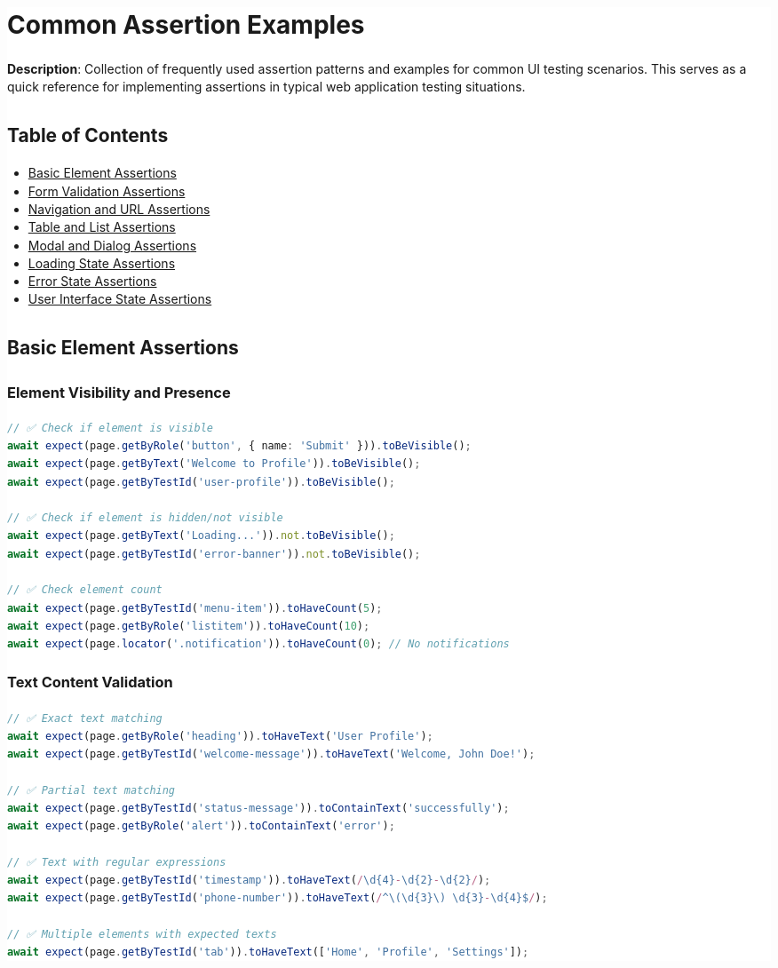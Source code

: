 # Common Assertion Examples

**Description**: Collection of frequently used assertion patterns and examples for common UI testing scenarios. This serves as a quick reference for implementing assertions in typical web application testing situations.

## Table of Contents

- [Basic Element Assertions](#basic-element-assertions)
- [Form Validation Assertions](#form-validation-assertions)
- [Navigation and URL Assertions](#navigation-and-url-assertions)
- [Table and List Assertions](#table-and-list-assertions)
- [Modal and Dialog Assertions](#modal-and-dialog-assertions)
- [Loading State Assertions](#loading-state-assertions)
- [Error State Assertions](#error-state-assertions)
- [User Interface State Assertions](#user-interface-state-assertions)

## Basic Element Assertions

### Element Visibility and Presence

```typescript
// ✅ Check if element is visible
await expect(page.getByRole('button', { name: 'Submit' })).toBeVisible();
await expect(page.getByText('Welcome to Profile')).toBeVisible();
await expect(page.getByTestId('user-profile')).toBeVisible();

// ✅ Check if element is hidden/not visible
await expect(page.getByText('Loading...')).not.toBeVisible();
await expect(page.getByTestId('error-banner')).not.toBeVisible();

// ✅ Check element count
await expect(page.getByTestId('menu-item')).toHaveCount(5);
await expect(page.getByRole('listitem')).toHaveCount(10);
await expect(page.locator('.notification')).toHaveCount(0); // No notifications
```

### Text Content Validation

```typescript
// ✅ Exact text matching
await expect(page.getByRole('heading')).toHaveText('User Profile');
await expect(page.getByTestId('welcome-message')).toHaveText('Welcome, John Doe!');

// ✅ Partial text matching
await expect(page.getByTestId('status-message')).toContainText('successfully');
await expect(page.getByRole('alert')).toContainText('error');

// ✅ Text with regular expressions
await expect(page.getByTestId('timestamp')).toHaveText(/\d{4}-\d{2}-\d{2}/);
await expect(page.getByTestId('phone-number')).toHaveText(/^\(\d{3}\) \d{3}-\d{4}$/);

// ✅ Multiple elements with expected texts
await expect(page.getByTestId('tab')).toHaveText(['Home', 'Profile', 'Settings']);
```
